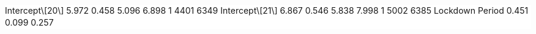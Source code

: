<td style="text-align:left;padding-left: 2em;" indentlevel="1">
Intercept\[20\]
</td>
<td style="text-align:right;">
5.972
</td>
<td style="text-align:right;">
0.458
</td>
<td style="text-align:right;">
5.096
</td>
<td style="text-align:right;">
6.898
</td>
<td style="text-align:right;">
1
</td>
<td style="text-align:right;">
4401
</td>
<td style="text-align:right;">
6349
</td>
</tr>
<tr>
<td style="text-align:left;padding-left: 2em;" indentlevel="1">
Intercept\[21\]
</td>
<td style="text-align:right;">
6.867
</td>
<td style="text-align:right;">
0.546
</td>
<td style="text-align:right;">
5.838
</td>
<td style="text-align:right;">
7.998
</td>
<td style="text-align:right;">
1
</td>
<td style="text-align:right;">
5002
</td>
<td style="text-align:right;">
6385
</td>
</tr>
<tr>
<td style="text-align:left;padding-left: 2em;" indentlevel="1">
Lockdown Period
</td>
<td style="text-align:right;">
0.451
</td>
<td style="text-align:right;">
0.099
</td>
<td style="text-align:right;">
0.257
</td>